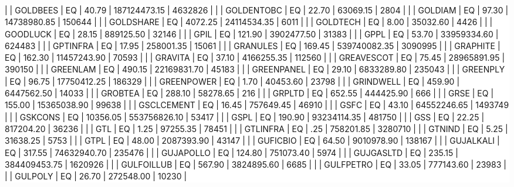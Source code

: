|  | GOLDBEES | EQ | 40.79 | 187124473.15 | 4632826 |
|  | GOLDENTOBC | EQ | 22.70 | 63069.15 | 2804 |
|  | GOLDIAM | EQ | 97.30 | 14738980.85 | 150644 |
|  | GOLDSHARE | EQ | 4072.25 | 24114534.35 | 6011 |
|  | GOLDTECH | EQ | 8.00 | 35032.60 | 4426 |
|  | GOODLUCK | EQ | 28.15 | 889125.50 | 32146 |
|  | GPIL | EQ | 121.90 | 3902477.50 | 31383 |
|  | GPPL | EQ | 53.70 | 33959334.60 | 624483 |
|  | GPTINFRA | EQ | 17.95 | 258001.35 | 15061 |
|  | GRANULES | EQ | 169.45 | 539740082.35 | 3090995 |
|  | GRAPHITE | EQ | 162.30 | 11457243.90 | 70593 |
|  | GRAVITA | EQ | 37.10 | 4166255.35 | 112560 |
|  | GREAVESCOT | EQ | 75.45 | 28965891.95 | 390150 |
|  | GREENLAM | EQ | 490.15 | 22169831.70 | 45183 |
|  | GREENPANEL | EQ | 29.10 | 6833289.80 | 235043 |
|  | GREENPLY | EQ | 96.75 | 17750412.25 | 186329 |
|  | GREENPOWER | EQ | 1.70 | 40453.60 | 23798 |
|  | GRINDWELL | EQ | 459.90 | 6447562.50 | 14033 |
|  | GROBTEA | EQ | 288.10 | 58278.65 | 216 |
|  | GRPLTD | EQ | 652.55 | 444425.90 | 666 |
|  | GRSE | EQ | 155.00 | 15365038.90 | 99638 |
|  | GSCLCEMENT | EQ | 16.45 | 757649.45 | 46910 |
|  | GSFC | EQ | 43.10 | 64552246.65 | 1493749 |
|  | GSKCONS | EQ | 10356.05 | 553756826.10 | 53417 |
|  | GSPL | EQ | 190.90 | 93234114.35 | 481750 |
|  | GSS | EQ | 22.25 | 817204.20 | 36236 |
|  | GTL | EQ | 1.25 | 97255.35 | 78451 |
|  | GTLINFRA | EQ | .25 | 758201.85 | 3280710 |
|  | GTNIND | EQ | 5.25 | 31638.25 | 5753 |
|  | GTPL | EQ | 48.00 | 2087393.90 | 43147 |
|  | GUFICBIO | EQ | 64.50 | 9010978.90 | 138167 |
|  | GUJALKALI | EQ | 317.55 | 74632940.70 | 235476 |
|  | GUJAPOLLO | EQ | 124.80 | 751073.40 | 5974 |
|  | GUJGASLTD | EQ | 235.15 | 384409453.75 | 1620926 |
|  | GULFOILLUB | EQ | 567.90 | 3824895.60 | 6685 |
|  | GULFPETRO | EQ | 33.05 | 777143.60 | 23983 |
|  | GULPOLY | EQ | 26.70 | 272548.00 | 10230 |